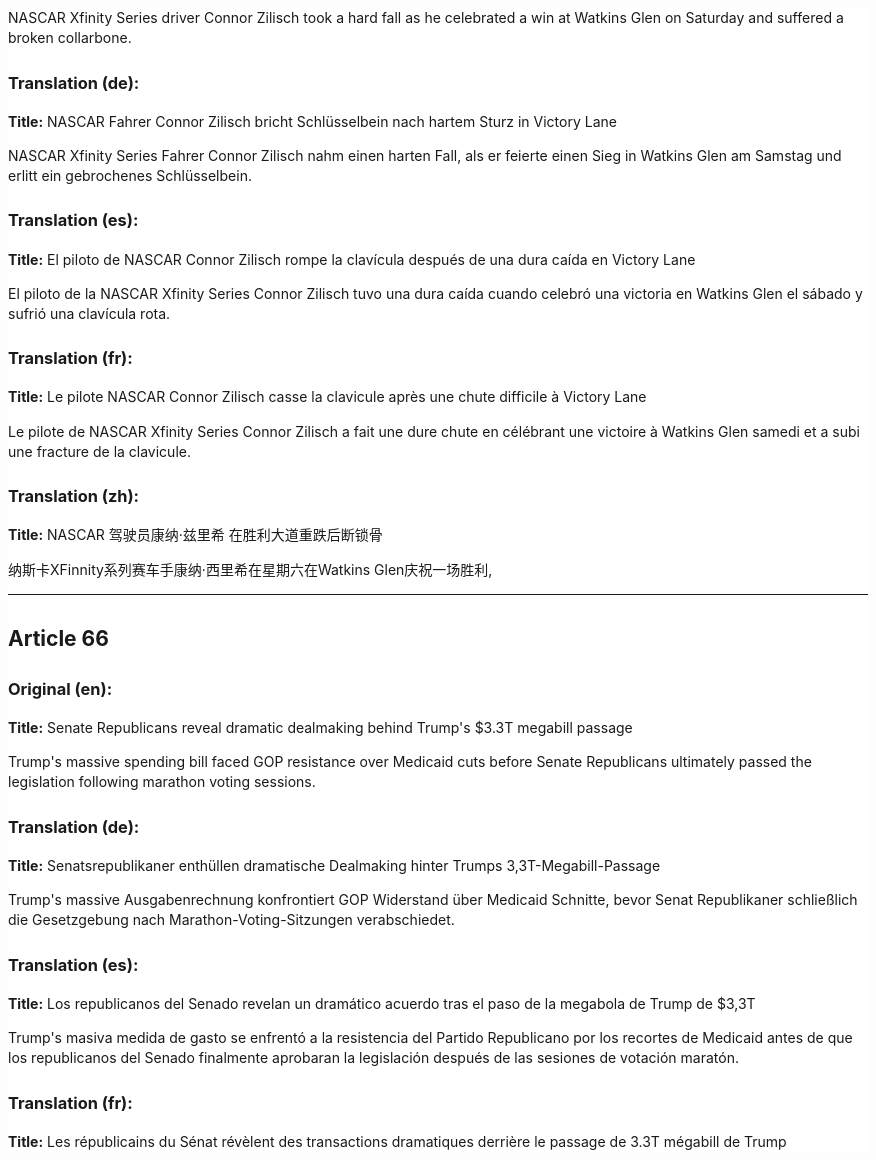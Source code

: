 NASCAR Xfinity Series driver Connor Zilisch took a hard fall as he celebrated a win at Watkins Glen on Saturday and suffered a broken collarbone.

### Translation (de):
**Title:** NASCAR Fahrer Connor Zilisch bricht Schlüsselbein nach hartem Sturz in Victory Lane

NASCAR Xfinity Series Fahrer Connor Zilisch nahm einen harten Fall, als er feierte einen Sieg in Watkins Glen am Samstag und erlitt ein gebrochenes Schlüsselbein.

### Translation (es):
**Title:** El piloto de NASCAR Connor Zilisch rompe la clavícula después de una dura caída en Victory Lane

El piloto de la NASCAR Xfinity Series Connor Zilisch tuvo una dura caída cuando celebró una victoria en Watkins Glen el sábado y sufrió una clavícula rota.

### Translation (fr):
**Title:** Le pilote NASCAR Connor Zilisch casse la clavicule après une chute difficile à Victory Lane

Le pilote de NASCAR Xfinity Series Connor Zilisch a fait une dure chute en célébrant une victoire à Watkins Glen samedi et a subi une fracture de la clavicule.

### Translation (zh):
**Title:** NASCAR 驾驶员康纳·兹里希 在胜利大道重跌后断锁骨

纳斯卡XFinnity系列赛车手康纳·西里希在星期六在Watkins Glen庆祝一场胜利,

---

## Article 66
### Original (en):
**Title:** Senate Republicans reveal dramatic dealmaking behind Trump's $3.3T megabill passage

Trump&apos;s massive spending bill faced GOP resistance over Medicaid cuts before Senate Republicans ultimately passed the legislation following marathon voting sessions.

### Translation (de):
**Title:** Senatsrepublikaner enthüllen dramatische Dealmaking hinter Trumps 3,3T-Megabill-Passage

Trump&apos;s massive Ausgabenrechnung konfrontiert GOP Widerstand über Medicaid Schnitte, bevor Senat Republikaner schließlich die Gesetzgebung nach Marathon-Voting-Sitzungen verabschiedet.

### Translation (es):
**Title:** Los republicanos del Senado revelan un dramático acuerdo tras el paso de la megabola de Trump de $3,3T

Trump&apos;s masiva medida de gasto se enfrentó a la resistencia del Partido Republicano por los recortes de Medicaid antes de que los republicanos del Senado finalmente aprobaran la legislación después de las sesiones de votación maratón.

### Translation (fr):
**Title:** Les républicains du Sénat révèlent des transactions dramatiques derrière le passage de 3.3T mégabill de Trump
